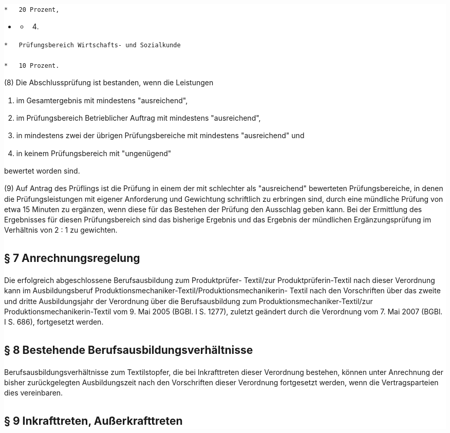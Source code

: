     *   20 Prozent,


*    *   4.

    *   Prüfungsbereich Wirtschafts- und Sozialkunde

    *   10 Prozent.




(8) Die Abschlussprüfung ist bestanden, wenn die Leistungen

1.  im Gesamtergebnis mit mindestens "ausreichend",


2.  im Prüfungsbereich Betrieblicher Auftrag mit mindestens "ausreichend",


3.  in mindestens zwei der übrigen Prüfungsbereiche mit mindestens
    "ausreichend" und


4.  in keinem Prüfungsbereich mit "ungenügend"



bewertet worden sind.

(9) Auf Antrag des Prüflings ist die Prüfung in einem der mit
schlechter als "ausreichend" bewerteten Prüfungsbereiche, in denen die
Prüfungsleistungen mit eigener Anforderung und Gewichtung schriftlich
zu erbringen sind, durch eine mündliche Prüfung von etwa 15 Minuten zu
ergänzen, wenn diese für das Bestehen der Prüfung den Ausschlag geben
kann. Bei der Ermittlung des Ergebnisses für diesen Prüfungsbereich
sind das bisherige Ergebnis und das Ergebnis der mündlichen
Ergänzungsprüfung im Verhältnis von 2 : 1 zu gewichten.


## § 7 Anrechnungsregelung

Die erfolgreich abgeschlossene Berufsausbildung zum Produktprüfer-
Textil/zur Produktprüferin-Textil nach dieser Verordnung kann im
Ausbildungsberuf Produktionsmechaniker-Textil/Produktionsmechanikerin-
Textil nach den Vorschriften über das zweite und dritte
Ausbildungsjahr der Verordnung über die Berufsausbildung zum
Produktionsmechaniker-Textil/zur Produktionsmechanikerin-Textil vom 9.
Mai 2005 (BGBl. I S. 1277), zuletzt geändert durch die Verordnung vom
7\. Mai 2007 (BGBl. I S. 686), fortgesetzt werden.


## § 8 Bestehende Berufsausbildungsverhältnisse

Berufsausbildungsverhältnisse zum Textilstopfer, die bei Inkrafttreten
dieser Verordnung bestehen, können unter Anrechnung der bisher
zurückgelegten Ausbildungszeit nach den Vorschriften dieser Verordnung
fortgesetzt werden, wenn die Vertragsparteien dies vereinbaren.


## § 9 Inkrafttreten, Außerkrafttreten
